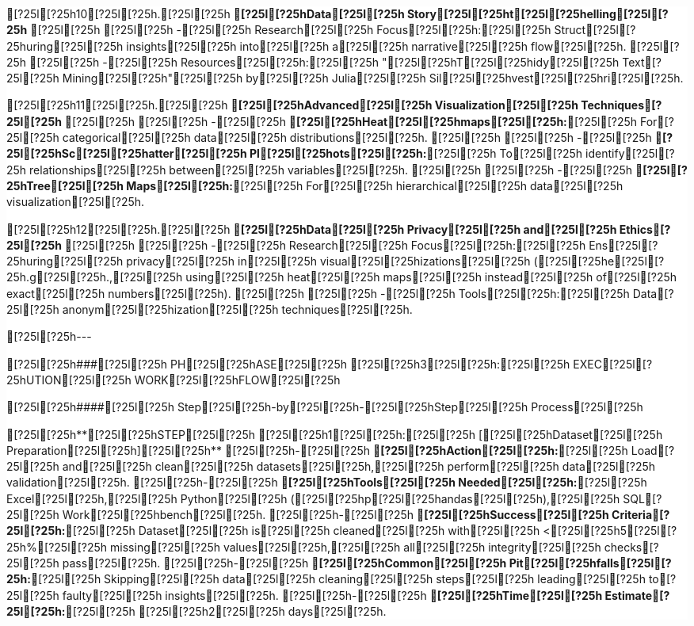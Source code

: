 [?25l[?25h10[?25l[?25h.[?25l[?25h **[?25l[?25hData[?25l[?25h Story[?25l[?25ht[?25l[?25helling[?25l[?25h**
[?25l[?25h   [?25l[?25h -[?25l[?25h Research[?25l[?25h Focus[?25l[?25h:[?25l[?25h Struct[?25l[?25huring[?25l[?25h insights[?25l[?25h into[?25l[?25h a[?25l[?25h narrative[?25l[?25h flow[?25l[?25h.
[?25l[?25h   [?25l[?25h -[?25l[?25h Resources[?25l[?25h:[?25l[?25h "[?25l[?25hT[?25l[?25hidy[?25l[?25h Text[?25l[?25h Mining[?25l[?25h"[?25l[?25h by[?25l[?25h Julia[?25l[?25h Sil[?25l[?25hvest[?25l[?25hri[?25l[?25h.

[?25l[?25h11[?25l[?25h.[?25l[?25h **[?25l[?25hAdvanced[?25l[?25h Visualization[?25l[?25h Techniques[?25l[?25h**
[?25l[?25h   [?25l[?25h -[?25l[?25h **[?25l[?25hHeat[?25l[?25hmaps[?25l[?25h:**[?25l[?25h For[?25l[?25h categorical[?25l[?25h data[?25l[?25h distributions[?25l[?25h.
[?25l[?25h   [?25l[?25h -[?25l[?25h **[?25l[?25hSc[?25l[?25hatter[?25l[?25h Pl[?25l[?25hots[?25l[?25h:**[?25l[?25h To[?25l[?25h identify[?25l[?25h relationships[?25l[?25h between[?25l[?25h variables[?25l[?25h.
[?25l[?25h   [?25l[?25h -[?25l[?25h **[?25l[?25hTree[?25l[?25h Maps[?25l[?25h:**[?25l[?25h For[?25l[?25h hierarchical[?25l[?25h data[?25l[?25h visualization[?25l[?25h.

[?25l[?25h12[?25l[?25h.[?25l[?25h **[?25l[?25hData[?25l[?25h Privacy[?25l[?25h and[?25l[?25h Ethics[?25l[?25h**
[?25l[?25h   [?25l[?25h -[?25l[?25h Research[?25l[?25h Focus[?25l[?25h:[?25l[?25h Ens[?25l[?25huring[?25l[?25h privacy[?25l[?25h in[?25l[?25h visual[?25l[?25hizations[?25l[?25h ([?25l[?25he[?25l[?25h.g[?25l[?25h.,[?25l[?25h using[?25l[?25h heat[?25l[?25h maps[?25l[?25h instead[?25l[?25h of[?25l[?25h exact[?25l[?25h numbers[?25l[?25h).
[?25l[?25h   [?25l[?25h -[?25l[?25h Tools[?25l[?25h:[?25l[?25h Data[?25l[?25h anonym[?25l[?25hization[?25l[?25h techniques[?25l[?25h.

[?25l[?25h---

[?25l[?25h###[?25l[?25h PH[?25l[?25hASE[?25l[?25h [?25l[?25h3[?25l[?25h:[?25l[?25h EXEC[?25l[?25hUTION[?25l[?25h WORK[?25l[?25hFLOW[?25l[?25h

[?25l[?25h####[?25l[?25h Step[?25l[?25h-by[?25l[?25h-[?25l[?25hStep[?25l[?25h Process[?25l[?25h

[?25l[?25h**[?25l[?25hSTEP[?25l[?25h [?25l[?25h1[?25l[?25h:[?25l[?25h [[?25l[?25hDataset[?25l[?25h Preparation[?25l[?25h][?25l[?25h**
[?25l[?25h-[?25l[?25h **[?25l[?25hAction[?25l[?25h:**[?25l[?25h Load[?25l[?25h and[?25l[?25h clean[?25l[?25h datasets[?25l[?25h,[?25l[?25h perform[?25l[?25h data[?25l[?25h validation[?25l[?25h.
[?25l[?25h-[?25l[?25h **[?25l[?25hTools[?25l[?25h Needed[?25l[?25h:**[?25l[?25h Excel[?25l[?25h,[?25l[?25h Python[?25l[?25h ([?25l[?25hp[?25l[?25handas[?25l[?25h),[?25l[?25h SQL[?25l[?25h Work[?25l[?25hbench[?25l[?25h.
[?25l[?25h-[?25l[?25h **[?25l[?25hSuccess[?25l[?25h Criteria[?25l[?25h:**[?25l[?25h Dataset[?25l[?25h is[?25l[?25h cleaned[?25l[?25h with[?25l[?25h <[?25l[?25h5[?25l[?25h%[?25l[?25h missing[?25l[?25h values[?25l[?25h,[?25l[?25h all[?25l[?25h integrity[?25l[?25h checks[?25l[?25h pass[?25l[?25h.
[?25l[?25h-[?25l[?25h **[?25l[?25hCommon[?25l[?25h Pit[?25l[?25hfalls[?25l[?25h:**[?25l[?25h Skipping[?25l[?25h data[?25l[?25h cleaning[?25l[?25h steps[?25l[?25h leading[?25l[?25h to[?25l[?25h faulty[?25l[?25h insights[?25l[?25h.
[?25l[?25h-[?25l[?25h **[?25l[?25hTime[?25l[?25h Estimate[?25l[?25h:**[?25l[?25h [?25l[?25h2[?25l[?25h days[?25l[?25h.
